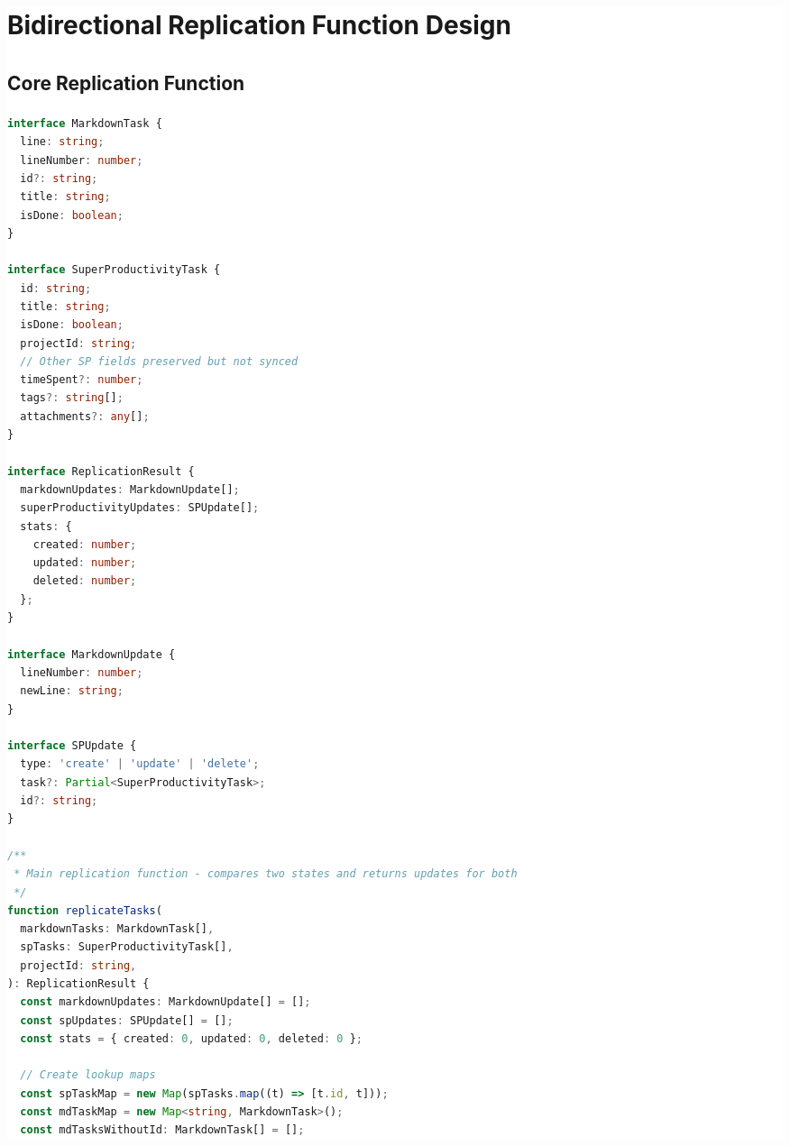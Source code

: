 # Bidirectional Replication Function Design

## Core Replication Function

```typescript
interface MarkdownTask {
  line: string;
  lineNumber: number;
  id?: string;
  title: string;
  isDone: boolean;
}

interface SuperProductivityTask {
  id: string;
  title: string;
  isDone: boolean;
  projectId: string;
  // Other SP fields preserved but not synced
  timeSpent?: number;
  tags?: string[];
  attachments?: any[];
}

interface ReplicationResult {
  markdownUpdates: MarkdownUpdate[];
  superProductivityUpdates: SPUpdate[];
  stats: {
    created: number;
    updated: number;
    deleted: number;
  };
}

interface MarkdownUpdate {
  lineNumber: number;
  newLine: string;
}

interface SPUpdate {
  type: 'create' | 'update' | 'delete';
  task?: Partial<SuperProductivityTask>;
  id?: string;
}

/**
 * Main replication function - compares two states and returns updates for both
 */
function replicateTasks(
  markdownTasks: MarkdownTask[],
  spTasks: SuperProductivityTask[],
  projectId: string,
): ReplicationResult {
  const markdownUpdates: MarkdownUpdate[] = [];
  const spUpdates: SPUpdate[] = [];
  const stats = { created: 0, updated: 0, deleted: 0 };

  // Create lookup maps
  const spTaskMap = new Map(spTasks.map((t) => [t.id, t]));
  const mdTaskMap = new Map<string, MarkdownTask>();
  const mdTasksWithoutId: MarkdownTask[] = [];

```
